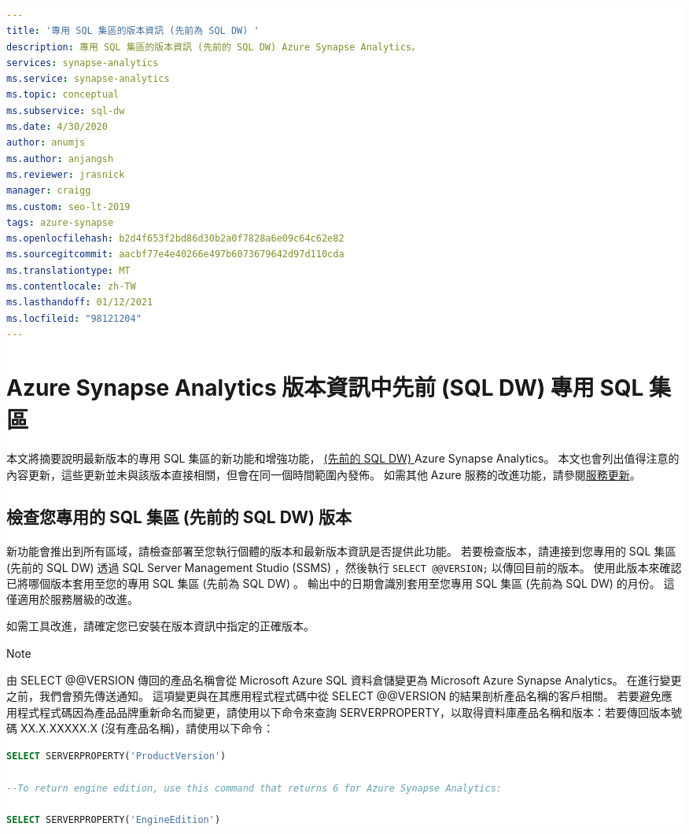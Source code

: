 ```yaml
---
title: '專用 SQL 集區的版本資訊 (先前為 SQL DW) '
description: 專用 SQL 集區的版本資訊 (先前的 SQL DW) Azure Synapse Analytics。
services: synapse-analytics
ms.service: synapse-analytics
ms.topic: conceptual
ms.subservice: sql-dw
ms.date: 4/30/2020
author: anumjs
ms.author: anjangsh
ms.reviewer: jrasnick
manager: craigg
ms.custom: seo-lt-2019
tags: azure-synapse
ms.openlocfilehash: b2d4f653f2bd86d30b2a0f7828a6e09c64c62e82
ms.sourcegitcommit: aacbf77e4e40266e497b6073679642d97d110cda
ms.translationtype: MT
ms.contentlocale: zh-TW
ms.lasthandoff: 01/12/2021
ms.locfileid: "98121204"
---
```

# <a name="dedicated-sql-pool-formerly-sql-dw-in-azure-synapse-analytics-release-notes"></a>Azure Synapse Analytics 版本資訊中先前 (SQL DW) 專用 SQL 集區

本文將摘要說明最新版本的專用 SQL 集區的新功能和增強功能， [ (先前的 SQL DW) ](sql-data-warehouse-overview-what-is.md) Azure Synapse Analytics。 本文也會列出值得注意的內容更新，這些更新並未與該版本直接相關，但會在同一個時間範圍內發佈。 如需其他 Azure 服務的改進功能，請參閱[服務更新](https://azure.microsoft.com/updates)。

## <a name="check-your-dedicated-sql-pool-formerly-sql-dw-version"></a>檢查您專用的 SQL 集區 (先前的 SQL DW) 版本

新功能會推出到所有區域，請檢查部署至您執行個體的版本和最新版本資訊是否提供此功能。 若要檢查版本，請連接到您專用的 SQL 集區 (先前的 SQL DW) 透過 SQL Server Management Studio (SSMS) ，然後執行 `SELECT @@VERSION;` 以傳回目前的版本。 使用此版本來確認已將哪個版本套用至您的專用 SQL 集區 (先前為 SQL DW) 。 輸出中的日期會識別套用至您專用 SQL 集區 (先前為 SQL DW) 的月份。 這僅適用於服務層級的改進。 

如需工具改進，請確定您已安裝在版本資訊中指定的正確版本。 

> [!NOTE]
> 由 SELECT @@VERSION 傳回的產品名稱會從 Microsoft Azure SQL 資料倉儲變更為 Microsoft Azure Synapse Analytics。 在進行變更之前，我們會預先傳送通知。 這項變更與在其應用程式程式碼中從 SELECT @@VERSION 的結果剖析產品名稱的客戶相關。 若要避免應用程式程式碼因為產品品牌重新命名而變更，請使用以下命令來查詢 SERVERPROPERTY，以取得資料庫產品名稱和版本：若要傳回版本號碼 XX.X.XXXXX.X (沒有產品名稱)，請使用以下命令：
>
> ```sql
> SELECT SERVERPROPERTY('ProductVersion')
>
> --To return engine edition, use this command that returns 6 for Azure Synapse Analytics:
>
> SELECT SERVERPROPERTY('EngineEdition')
> ```
